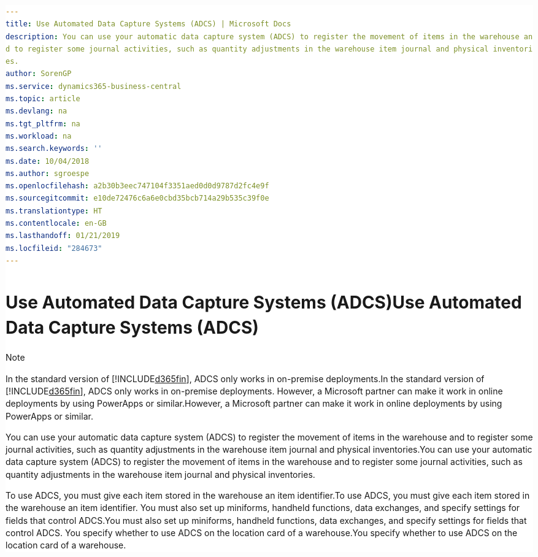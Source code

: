 ```yaml
---
title: Use Automated Data Capture Systems (ADCS) | Microsoft Docs
description: You can use your automatic data capture system (ADCS) to register the movement of items in the warehouse and to register some journal activities, such as quantity adjustments in the warehouse item journal and physical inventories.
author: SorenGP
ms.service: dynamics365-business-central
ms.topic: article
ms.devlang: na
ms.tgt_pltfrm: na
ms.workload: na
ms.search.keywords: ''
ms.date: 10/04/2018
ms.author: sgroespe
ms.openlocfilehash: a2b30b3eec747104f3351aed0d0d9787d2fc4e9f
ms.sourcegitcommit: e10de72476c6a6e0cbd35bcb714a29b535c39f0e
ms.translationtype: HT
ms.contentlocale: en-GB
ms.lasthandoff: 01/21/2019
ms.locfileid: "284673"
---
```

# <a name="use-automated-data-capture-systems-adcs"></a><span data-ttu-id="d8314-103">Use Automated Data Capture Systems (ADCS)</span><span class="sxs-lookup"><span data-stu-id="d8314-103">Use Automated Data Capture Systems (ADCS)</span></span>

> [!NOTE]
> <span data-ttu-id="d8314-104">In the standard version of [!INCLUDE[d365fin](includes/d365fin_md.md)], ADCS only works in on-premise deployments.</span><span class="sxs-lookup"><span data-stu-id="d8314-104">In the standard version of [!INCLUDE[d365fin](includes/d365fin_md.md)], ADCS only works in on-premise deployments.</span></span> <span data-ttu-id="d8314-105">However, a Microsoft partner can make it work in online deployments by using PowerApps or similar.</span><span class="sxs-lookup"><span data-stu-id="d8314-105">However, a Microsoft partner can make it work in online deployments by using PowerApps or similar.</span></span>

<span data-ttu-id="d8314-106">You can use your automatic data capture system (ADCS) to register the movement of items in the warehouse and to register some journal activities, such as quantity adjustments in the warehouse item journal and physical inventories.</span><span class="sxs-lookup"><span data-stu-id="d8314-106">You can use your automatic data capture system (ADCS) to register the movement of items in the warehouse and to register some journal activities, such as quantity adjustments in the warehouse item journal and physical inventories.</span></span>  

<span data-ttu-id="d8314-107">To use ADCS, you must give each item stored in the warehouse an item identifier.</span><span class="sxs-lookup"><span data-stu-id="d8314-107">To use ADCS, you must give each item stored in the warehouse an item identifier.</span></span> <span data-ttu-id="d8314-108">You must also set up miniforms, handheld functions, data exchanges, and specify settings for fields that control ADCS.</span><span class="sxs-lookup"><span data-stu-id="d8314-108">You must also set up miniforms, handheld functions, data exchanges, and specify settings for fields that control ADCS.</span></span> <span data-ttu-id="d8314-109">You specify whether to use ADCS on the location card of a warehouse.</span><span class="sxs-lookup"><span data-stu-id="d8314-109">You specify whether to use ADCS on the location card of a warehouse.</span></span>
